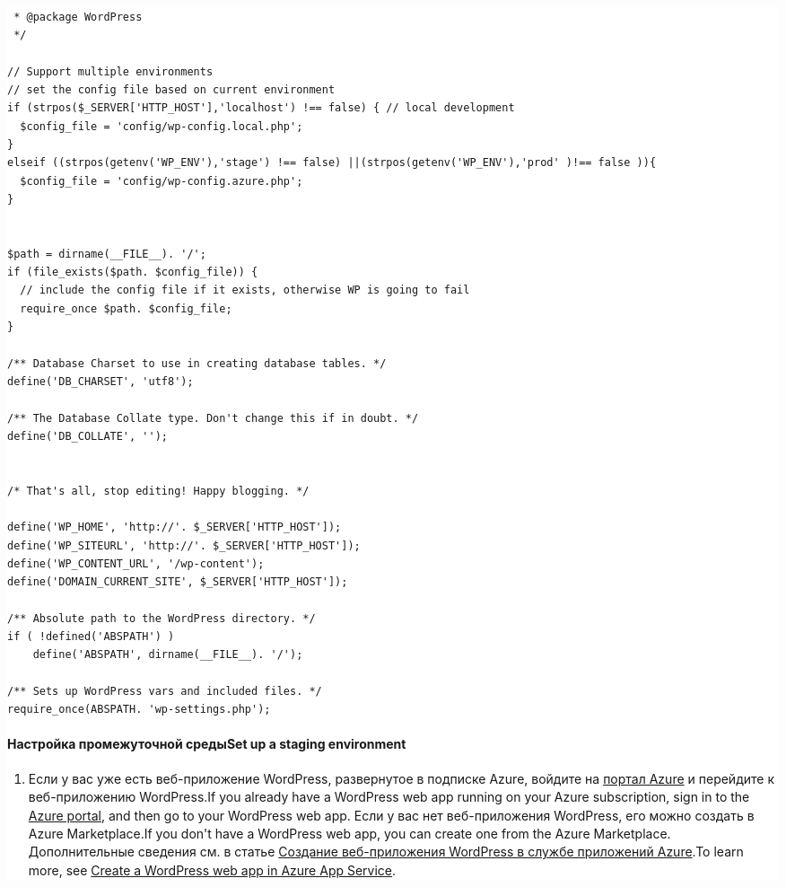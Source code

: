 ```
 * @package WordPress
 */

// Support multiple environments
// set the config file based on current environment
if (strpos($_SERVER['HTTP_HOST'],'localhost') !== false) { // local development
  $config_file = 'config/wp-config.local.php';
}
elseif ((strpos(getenv('WP_ENV'),'stage') !== false) ||(strpos(getenv('WP_ENV'),'prod' )!== false )){
  $config_file = 'config/wp-config.azure.php';
}


$path = dirname(__FILE__). '/';
if (file_exists($path. $config_file)) {
  // include the config file if it exists, otherwise WP is going to fail
  require_once $path. $config_file;
}

/** Database Charset to use in creating database tables. */
define('DB_CHARSET', 'utf8');

/** The Database Collate type. Don't change this if in doubt. */
define('DB_COLLATE', '');


/* That's all, stop editing! Happy blogging. */

define('WP_HOME', 'http://'. $_SERVER['HTTP_HOST']);
define('WP_SITEURL', 'http://'. $_SERVER['HTTP_HOST']);
define('WP_CONTENT_URL', '/wp-content');
define('DOMAIN_CURRENT_SITE', $_SERVER['HTTP_HOST']);

/** Absolute path to the WordPress directory. */
if ( !defined('ABSPATH') )
    define('ABSPATH', dirname(__FILE__). '/');

/** Sets up WordPress vars and included files. */
require_once(ABSPATH. 'wp-settings.php');
```

#### <a name="set-up-a-staging-environment"></a><span data-ttu-id="a3fc9-160">Настройка промежуточной среды</span><span class="sxs-lookup"><span data-stu-id="a3fc9-160">Set up a staging environment</span></span>
1. <span data-ttu-id="a3fc9-161">Если у вас уже есть веб-приложение WordPress, развернутое в подписке Azure, войдите на [портал Azure](http://portal.azure.com) и перейдите к веб-приложению WordPress.</span><span class="sxs-lookup"><span data-stu-id="a3fc9-161">If you already have a WordPress web app running on your Azure subscription, sign in to the [Azure portal](http://portal.azure.com), and then go to your WordPress web app.</span></span> <span data-ttu-id="a3fc9-162">Если у вас нет веб-приложения WordPress, его можно создать в Azure Marketplace.</span><span class="sxs-lookup"><span data-stu-id="a3fc9-162">If you don't have a WordPress web app, you can create one from the Azure Marketplace.</span></span> <span data-ttu-id="a3fc9-163">Дополнительные сведения см. в статье [Создание веб-приложения WordPress в службе приложений Azure](web-sites-php-web-site-gallery.md).</span><span class="sxs-lookup"><span data-stu-id="a3fc9-163">To learn more, see [Create a WordPress web app in Azure App Service](web-sites-php-web-site-gallery.md).</span></span>